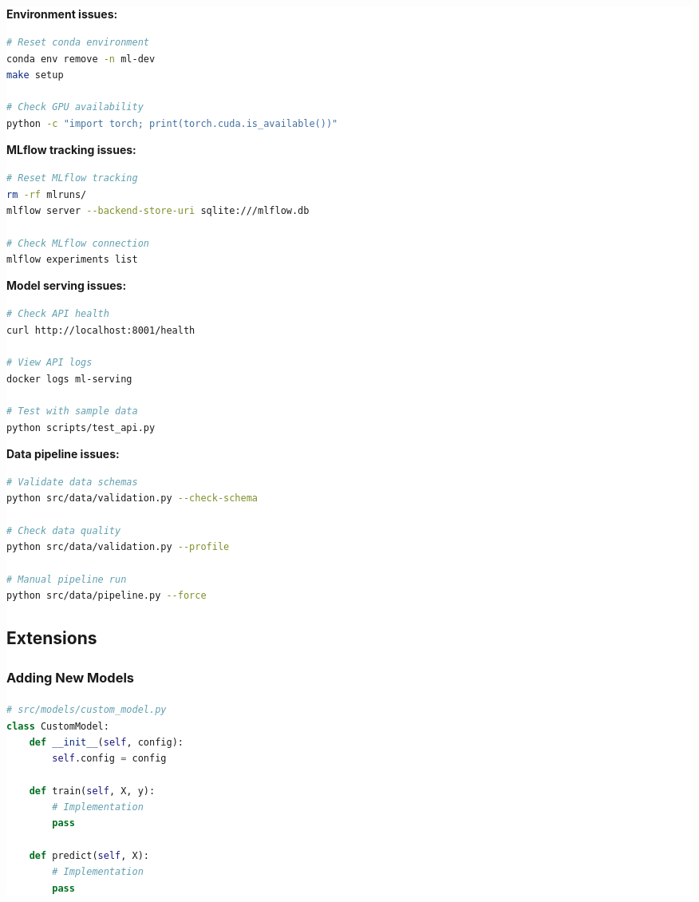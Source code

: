 **Environment issues:**
```bash
# Reset conda environment
conda env remove -n ml-dev
make setup

# Check GPU availability
python -c "import torch; print(torch.cuda.is_available())"
```

**MLflow tracking issues:**
```bash
# Reset MLflow tracking
rm -rf mlruns/
mlflow server --backend-store-uri sqlite:///mlflow.db

# Check MLflow connection
mlflow experiments list
```

**Model serving issues:**
```bash
# Check API health
curl http://localhost:8001/health

# View API logs
docker logs ml-serving

# Test with sample data
python scripts/test_api.py
```

**Data pipeline issues:**
```bash
# Validate data schemas
python src/data/validation.py --check-schema

# Check data quality
python src/data/validation.py --profile

# Manual pipeline run
python src/data/pipeline.py --force
```

## Extensions

### Adding New Models
```python
# src/models/custom_model.py
class CustomModel:
    def __init__(self, config):
        self.config = config
    
    def train(self, X, y):
        # Implementation
        pass
    
    def predict(self, X):
        # Implementation
        pass
```
